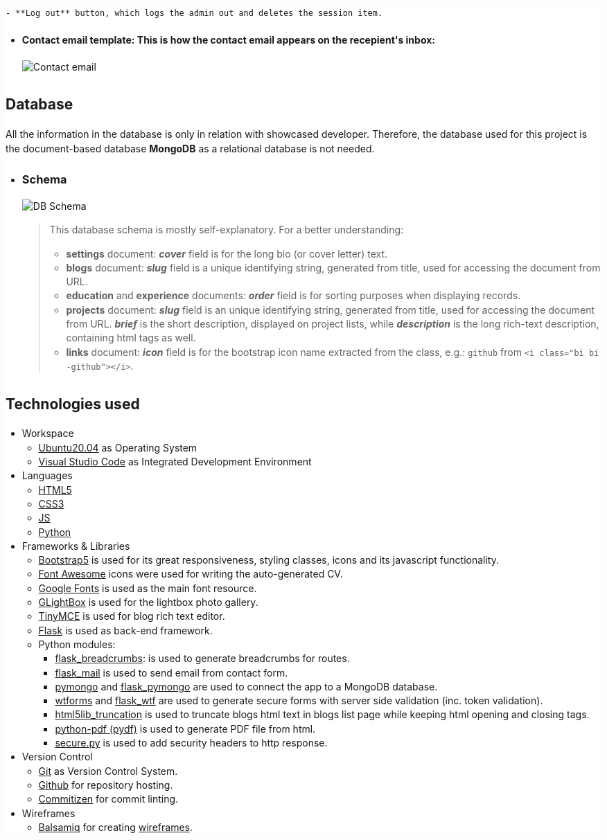     - **Log out** button, which logs the admin out and deletes the session item.
  - #### **Contact email** template: This is how the contact email appears on the recepient's inbox:

    ![Contact email](https://github.com/pinco227/dev.pi/blob/main/docs/email-template.png)

## Database
  All the information in the database is only in relation with showcased developer. Therefore, the database used for this project is the document-based database **MongoDB** as a relational database is not needed.
  - ### Schema
    ![DB Schema](https://github.com/pinco227/dev.pi/blob/main/docs/db_schema.png)

    > This database schema is mostly self-explanatory. For a better understanding: 
    > - **settings** document: ***cover*** field is for the long bio (or cover letter) text.
    > - **blogs** document: ***slug*** field is a unique identifying string, generated from title, used for accessing the document from URL.
    > - **education** and **experience** documents: ***order*** field is for sorting purposes when displaying records.
    > - **projects** document: ***slug*** field is an unique identifying string, generated from title, used for accessing the document from URL. ***brief*** is the short description, displayed on project lists, while ***description*** is the long rich-text description, containing html tags as well.
    > - **links** document: ***icon*** field is for the bootstrap icon name extracted from the class, e.g.: ```github``` from ```<i class="bi bi-github"></i>```.

## Technologies used
- Workspace
  * [Ubuntu20.04](https://ubuntu.com/) as Operating System
  * [Visual Studio Code](https://code.visualstudio.com/) as Integrated Development Environment
- Languages
  * [HTML5](https://en.wikipedia.org/wiki/HTML5)
  * [CSS3](https://en.wikipedia.org/wiki/CSS)
  * [JS](https://en.wikipedia.org/wiki/JavaScript)
  * [Python](https://www.python.org/)
- Frameworks & Libraries
  * [Bootstrap5](https://getbootstrap.com/) is used for its great responsiveness, styling classes, icons and its javascript functionality.
  * [Font Awesome](https://fontawesome.com/) icons were used for writing the auto-generated CV.
  * [Google Fonts](https://fonts.google.com/) is used as the main font resource.
  * [GLightBox](https://biati-digital.github.io/glightbox/) is used for the lightbox photo gallery.
  * [TinyMCE](https://www.tiny.cloud/) is used for blog rich text editor.
  * [Flask](https://flask.palletsprojects.com/en/2.0.x/) is used as back-end framework.
  * Python modules:
    * [flask_breadcrumbs](https://flask-breadcrumbs.readthedocs.io/en/latest/): is used to generate breadcrumbs for routes.
    * [flask_mail](https://pythonhosted.org/Flask-Mail/) is used to send email from contact form.
    * [pymongo](https://pymongo.readthedocs.io/en/stable/) and [flask_pymongo](https://flask-pymongo.readthedocs.io/en/latest/) are used to connect the app to a MongoDB database.
    * [wtforms](https://wtforms.readthedocs.io/en/2.3.x/) and [flask_wtf](https://flask-wtf.readthedocs.io/en/0.15.x/) are used to generate secure forms with server side validation (inc. token validation).
    * [html5lib_truncation](https://github.com/tonyseek/html5lib-truncation) is used to truncate blogs html text in blogs list page while keeping html opening and closing tags.
    * [python-pdf (pydf)](https://github.com/tutorcruncher/pydf) is used to generate PDF file from html.
    * [secure.py](https://secure.readthedocs.io/en/latest/) is used to add security headers to http response.
- Version Control
  * [Git](https://git-scm.com/) as Version Control System.
  * [Github](https://www.github.com) for repository hosting.
  * [Commitizen](https://github.com/commitizen/cz-cli) for commit linting.
- Wireframes
  * [Balsamiq](https://balsamiq.com/) for creating [wireframes](#wireframes).